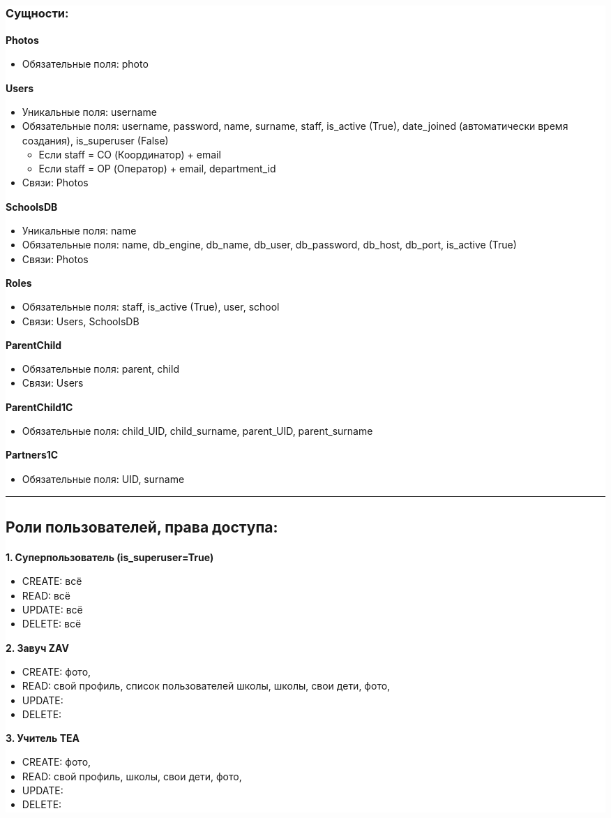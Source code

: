 ### Сущности:

**Photos**
- Обязательные поля: photo

**Users**
- Уникальные поля: username
- Обязательные поля: username, password, name, surname, staff, is_active (True), date_joined (автоматически время создания), is_superuser (False)
  - Если staff = CO (Координатор) + email
  - Если staff = OP (Оператор) + email, department_id
- Связи: Photos

**SchoolsDB**
- Уникальные поля: name
- Обязательные поля: name, db_engine, db_name, db_user, db_password, db_host, db_port, is_active (True)
- Связи: Photos

**Roles**
- Обязательные поля: staff, is_active (True), user, school
- Связи: Users, SchoolsDB

**ParentChild**
- Обязательные поля: parent, child
- Связи: Users

**ParentChild1C**
- Обязательные поля: child_UID, child_surname, parent_UID, parent_surname

**Partners1C**
- Обязательные поля: UID, surname

---
## Роли пользователей, права доступа:

**1. Суперпользователь (is_superuser=True)**
- CREATE: всё
- READ: всё
- UPDATE: всё
- DELETE: всё

**2. Завуч ZAV**
- CREATE: фото, 
- READ: свой профиль, список пользователей школы, школы, свои дети, фото, 
- UPDATE:
- DELETE:
  
**3. Учитель TEA**
- CREATE: фото, 
- READ: свой профиль, школы, свои дети, фото, 
- UPDATE:
- DELETE:
